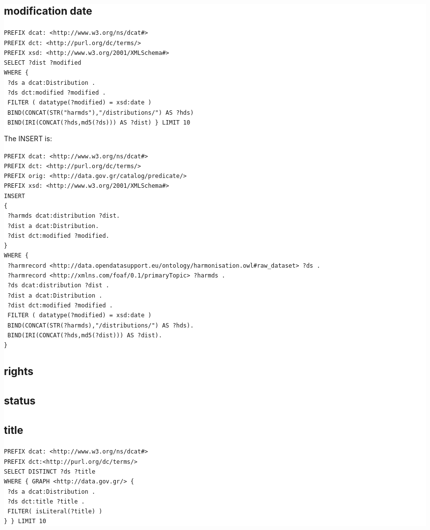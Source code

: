 ## modification date<a id="sec-3-5" name="sec-3-5"></a>

    PREFIX dcat: <http://www.w3.org/ns/dcat#>
    PREFIX dct: <http://purl.org/dc/terms/> 
    PREFIX xsd: <http://www.w3.org/2001/XMLSchema#>
    SELECT ?dist ?modified
    WHERE {
     ?ds a dcat:Distribution . 
     ?ds dct:modified ?modified .
     FILTER ( datatype(?modified) = xsd:date )
     BIND(CONCAT(STR("harmds"),"/distributions/") AS ?hds)
     BIND(IRI(CONCAT(?hds,md5(?ds))) AS ?dist) } LIMIT 10

The INSERT is:

    PREFIX dcat: <http://www.w3.org/ns/dcat#>
    PREFIX dct: <http://purl.org/dc/terms/> 
    PREFIX orig: <http://data.gov.gr/catalog/predicate/> 
    PREFIX xsd: <http://www.w3.org/2001/XMLSchema#>
    INSERT
    {
     ?harmds dcat:distribution ?dist.
     ?dist a dcat:Distribution.
     ?dist dct:modified ?modified.
    }
    WHERE {
     ?harmrecord <http://data.opendatasupport.eu/ontology/harmonisation.owl#raw_dataset> ?ds . 
     ?harmrecord <http://xmlns.com/foaf/0.1/primaryTopic> ?harmds . 
     ?ds dcat:distribution ?dist .
     ?dist a dcat:Distribution .
     ?dist dct:modified ?modified .
     FILTER ( datatype(?modified) = xsd:date )
     BIND(CONCAT(STR(?harmds),"/distributions/") AS ?hds).
     BIND(IRI(CONCAT(?hds,md5(?dist))) AS ?dist).
    }

## rights<a id="sec-3-6" name="sec-3-6"></a>

## status<a id="sec-3-7" name="sec-3-7"></a>

## title<a id="sec-3-8" name="sec-3-8"></a>

    PREFIX dcat: <http://www.w3.org/ns/dcat#>
    PREFIX dct:<http://purl.org/dc/terms/> 
    SELECT DISTINCT ?ds ?title
    WHERE { GRAPH <http://data.gov.gr/> { 
     ?ds a dcat:Distribution .
     ?ds dct:title ?title .
     FILTER( isLiteral(?title) )
    } } LIMIT 10
